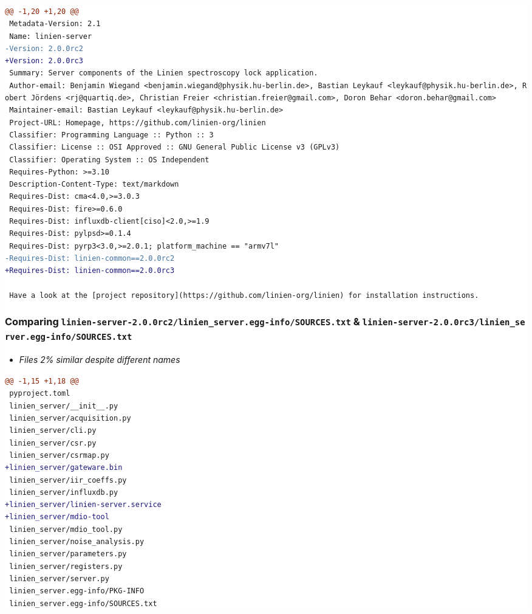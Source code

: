 ```diff
@@ -1,20 +1,20 @@
 Metadata-Version: 2.1
 Name: linien-server
-Version: 2.0.0rc2
+Version: 2.0.0rc3
 Summary: Server components of the Linien spectroscopy lock application.
 Author-email: Benjamin Wiegand <benjamin.wiegand@physik.hu-berlin.de>, Bastian Leykauf <leykauf@physik.hu-berlin.de>, Robert Jördens <rj@quartiq.de>, Christian Freier <christian.freier@gmail.com>, Doron Behar <doron.behar@gmail.com>
 Maintainer-email: Bastian Leykauf <leykauf@physik.hu-berlin.de>
 Project-URL: Homepage, https://github.com/linien-org/linien
 Classifier: Programming Language :: Python :: 3
 Classifier: License :: OSI Approved :: GNU General Public License v3 (GPLv3)
 Classifier: Operating System :: OS Independent
 Requires-Python: >=3.10
 Description-Content-Type: text/markdown
 Requires-Dist: cma<4.0,>=3.0.3
 Requires-Dist: fire>=0.6.0
 Requires-Dist: influxdb-client[ciso]<2.0,>=1.9
 Requires-Dist: pylpsd>=0.1.4
 Requires-Dist: pyrp3<3.0,>=2.0.1; platform_machine == "armv7l"
-Requires-Dist: linien-common==2.0.0rc2
+Requires-Dist: linien-common==2.0.0rc3
 
 Have a look at the [project repository](https://github.com/linien-org/linien) for installation instructions.
```

### Comparing `linien-server-2.0.0rc2/linien_server.egg-info/SOURCES.txt` & `linien-server-2.0.0rc3/linien_server.egg-info/SOURCES.txt`

 * *Files 2% similar despite different names*

```diff
@@ -1,15 +1,18 @@
 pyproject.toml
 linien_server/__init__.py
 linien_server/acquisition.py
 linien_server/cli.py
 linien_server/csr.py
 linien_server/csrmap.py
+linien_server/gateware.bin
 linien_server/iir_coeffs.py
 linien_server/influxdb.py
+linien_server/linien-server.service
+linien_server/mdio-tool
 linien_server/mdio_tool.py
 linien_server/noise_analysis.py
 linien_server/parameters.py
 linien_server/registers.py
 linien_server/server.py
 linien_server.egg-info/PKG-INFO
 linien_server.egg-info/SOURCES.txt
```
